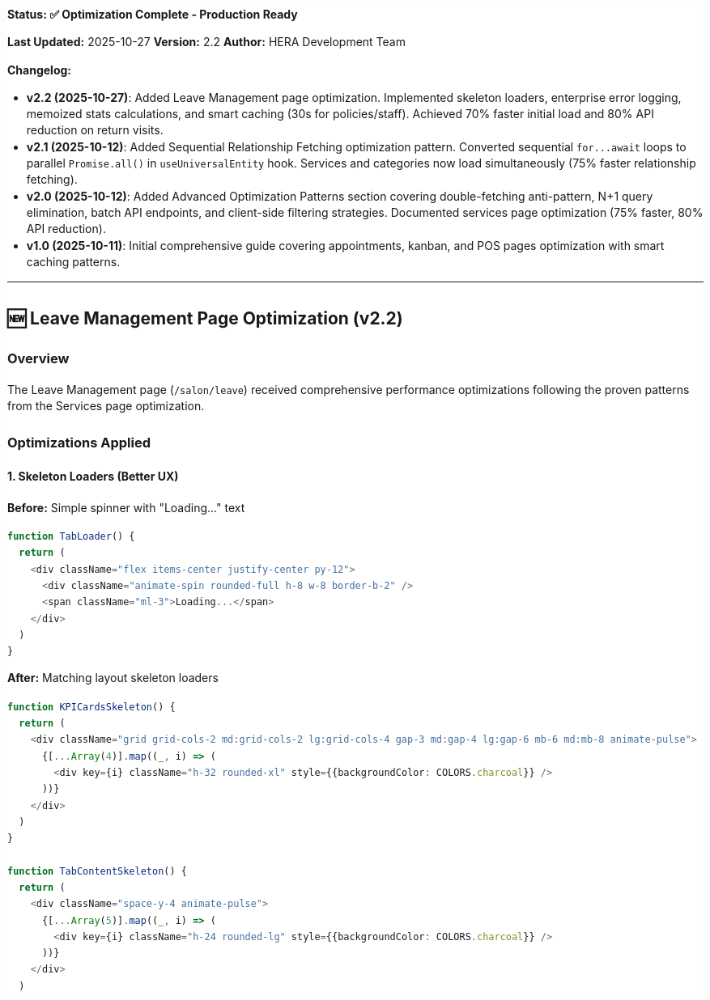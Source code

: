 
**Status: ✅ Optimization Complete - Production Ready**

**Last Updated:** 2025-10-27
**Version:** 2.2
**Author:** HERA Development Team

**Changelog:**
- **v2.2 (2025-10-27)**: Added Leave Management page optimization. Implemented skeleton loaders, enterprise error logging, memoized stats calculations, and smart caching (30s for policies/staff). Achieved 70% faster initial load and 80% API reduction on return visits.
- **v2.1 (2025-10-12)**: Added Sequential Relationship Fetching optimization pattern. Converted sequential `for...await` loops to parallel `Promise.all()` in `useUniversalEntity` hook. Services and categories now load simultaneously (75% faster relationship fetching).
- **v2.0 (2025-10-12)**: Added Advanced Optimization Patterns section covering double-fetching anti-pattern, N+1 query elimination, batch API endpoints, and client-side filtering strategies. Documented services page optimization (75% faster, 80% API reduction).
- **v1.0 (2025-10-11)**: Initial comprehensive guide covering appointments, kanban, and POS pages optimization with smart caching patterns.

---

## 🆕 Leave Management Page Optimization (v2.2)

### Overview

The Leave Management page (`/salon/leave`) received comprehensive performance optimizations following the proven patterns from the Services page optimization.

### Optimizations Applied

#### 1. **Skeleton Loaders** (Better UX)

**Before:** Simple spinner with "Loading..." text
```typescript
function TabLoader() {
  return (
    <div className="flex items-center justify-center py-12">
      <div className="animate-spin rounded-full h-8 w-8 border-b-2" />
      <span className="ml-3">Loading...</span>
    </div>
  )
}
```

**After:** Matching layout skeleton loaders
```typescript
function KPICardsSkeleton() {
  return (
    <div className="grid grid-cols-2 md:grid-cols-2 lg:grid-cols-4 gap-3 md:gap-4 lg:gap-6 mb-6 md:mb-8 animate-pulse">
      {[...Array(4)].map((_, i) => (
        <div key={i} className="h-32 rounded-xl" style={{backgroundColor: COLORS.charcoal}} />
      ))}
    </div>
  )
}

function TabContentSkeleton() {
  return (
    <div className="space-y-4 animate-pulse">
      {[...Array(5)].map((_, i) => (
        <div key={i} className="h-24 rounded-lg" style={{backgroundColor: COLORS.charcoal}} />
      ))}
    </div>
  )
```